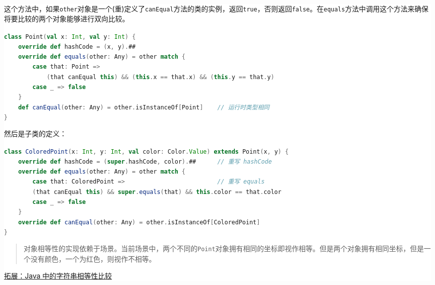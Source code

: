 这个方法中，如果`other`对象是一个(重)定义了`canEqual`方法的类的实例，返回`true`，否则返回`false`。在`equals`方法中调用这个方法来确保将要比较的两个对象能够进行双向比较。

```scala
class Point(val x: Int, val y: Int) { 
	override def hashCode = (x, y).## 
	override def equals(other: Any) = other match { 
		case that: Point => 
			(that canEqual this) && (this.x == that.x) && (this.y == that.y) 
		case _ => false
	} 
	def canEqual(other: Any) = other.isInstanceOf[Point]	// 运行时类型相同
}
```

然后是子类的定义：

```scala
class ColoredPoint(x: Int, y: Int, val color: Color.Value) extends Point(x, y) {
	override def hashCode = (super.hashCode, color).## 		// 重写 hashCode
	override def equals(other: Any) = other match { 
		case that: ColoredPoint => 							// 重写 equals
		(that canEqual this) && super.equals(that) && this.color == that.color 
		case _ => false
	} 
	override def canEqual(other: Any) = other.isInstanceOf[ColoredPoint]
}
```

> 对象相等性的实现依赖于场景。当前场景中，两个不同的`Point`对象拥有相同的坐标即视作相等。但是两个对象拥有相同坐标，但是一个没有颜色，一个为红色，则视作不相等。

[拓展：Java 中的字符串相等性比较](http://www.techug.com/java-language-defect-2-equals-compare-strings)

